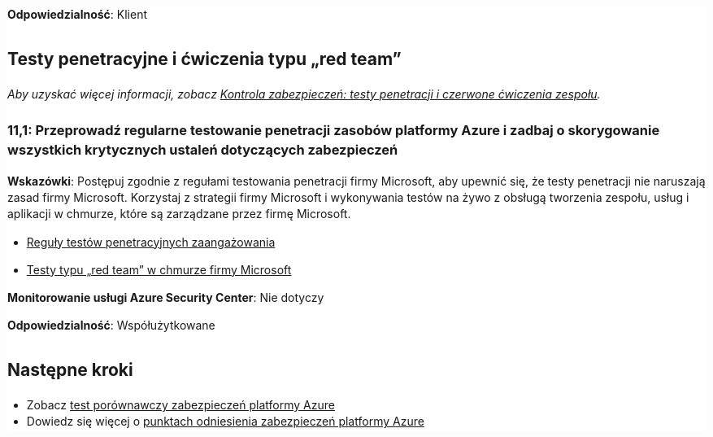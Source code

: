 **Odpowiedzialność**: Klient

## <a name="penetration-tests-and-red-team-exercises"></a>Testy penetracyjne i ćwiczenia typu „red team”

*Aby uzyskać więcej informacji, zobacz [Kontrola zabezpieczeń: testy penetracji i czerwone ćwiczenia zespołu](../benchmarks/security-control-penetration-tests-red-team-exercises.md).*

### <a name="111-conduct-regular-penetration-testing-of-your-azure-resources-and-ensure-remediation-of-all-critical-security-findings"></a>11,1: Przeprowadź regularne testowanie penetracji zasobów platformy Azure i zadbaj o skorygowanie wszystkich krytycznych ustaleń dotyczących zabezpieczeń

**Wskazówki**: Postępuj zgodnie z regułami testowania penetracji firmy Microsoft, aby upewnić się, że testy penetracji nie naruszają zasad firmy Microsoft. Korzystaj z strategii firmy Microsoft i wykonywania testów na żywo z obsługą tworzenia zespołu, usług i aplikacji w chmurze, które są zarządzane przez firmę Microsoft.

- [Reguły testów penetracyjnych zaangażowania](https://www.microsoft.com/msrc/pentest-rules-of-engagement?rtc=1)

- [Testy typu „red team” w chmurze firmy Microsoft](https://gallery.technet.microsoft.com/Cloud-Red-Teaming-b837392e)

**Monitorowanie usługi Azure Security Center**: Nie dotyczy

**Odpowiedzialność**: Współużytkowane

## <a name="next-steps"></a>Następne kroki

- Zobacz [test porównawczy zabezpieczeń platformy Azure](../benchmarks/overview.md)
- Dowiedz się więcej o [punktach odniesienia zabezpieczeń platformy Azure](../benchmarks/security-baselines-overview.md)